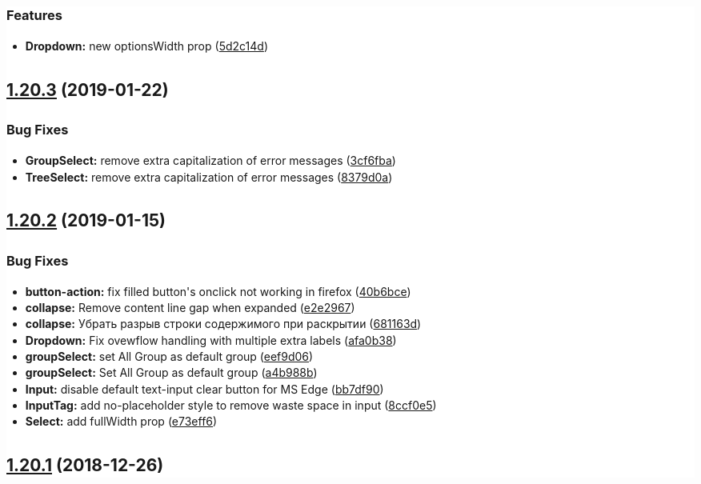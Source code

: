 
### Features

* **Dropdown:** new optionsWidth prop ([5d2c14d](https://gitlab.loc/common/xsolla-uikit/commit/5d2c14d))



<a name="1.20.3"></a>
## [1.20.3](https://gitlab.loc/common/xsolla-uikit/compare/v1.20.2...v1.20.3) (2019-01-22)


### Bug Fixes

* **GroupSelect:** remove extra capitalization of error messages ([3cf6fba](https://gitlab.loc/common/xsolla-uikit/commit/3cf6fba))
* **TreeSelect:** remove extra capitalization of error messages ([8379d0a](https://gitlab.loc/common/xsolla-uikit/commit/8379d0a))



<a name="1.20.2"></a>
## [1.20.2](https://gitlab.loc/common/xsolla-uikit/compare/v1.20.1...v1.20.2) (2019-01-15)


### Bug Fixes

* **button-action:** fix filled button's onclick not working in firefox ([40b6bce](https://gitlab.loc/common/xsolla-uikit/commit/40b6bce))
* **collapse:** Remove content line gap when expanded ([e2e2967](https://gitlab.loc/common/xsolla-uikit/commit/e2e2967))
* **collapse:** Убрать разрыв строки содержимого при раскрытии ([681163d](https://gitlab.loc/common/xsolla-uikit/commit/681163d))
* **Dropdown:** Fix ovewflow handling with multiple extra labels ([afa0b38](https://gitlab.loc/common/xsolla-uikit/commit/afa0b38))
* **groupSelect:** set All Group as default group ([eef9d06](https://gitlab.loc/common/xsolla-uikit/commit/eef9d06))
* **groupSelect:** Set All Group as default group ([a4b988b](https://gitlab.loc/common/xsolla-uikit/commit/a4b988b))
* **Input:** disable default text-input clear button for MS Edge ([bb7df90](https://gitlab.loc/common/xsolla-uikit/commit/bb7df90))
* **InputTag:** add no-placeholder style to remove waste space in input ([8ccf0e5](https://gitlab.loc/common/xsolla-uikit/commit/8ccf0e5))
* **Select:** add fullWidth prop ([e73eff6](https://gitlab.loc/common/xsolla-uikit/commit/e73eff6))



<a name="1.20.1"></a>
## [1.20.1](https://gitlab.loc/common/xsolla-uikit/compare/v1.20.0...v1.20.1) (2018-12-26)

